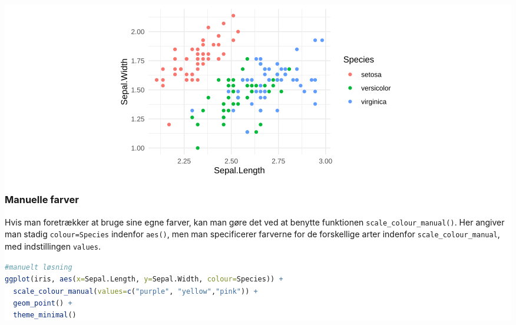 <img src="03-visual2_files/figure-html/unnamed-chunk-14-1.svg" width="480" style="display: block; margin: auto;" />

### Manuelle farver

Hvis man foretrækker at bruge sine egne farver, kan man gøre det ved at benytte funktionen `scale_colour_manual()`. Her angiver man stadig `colour=Species` indenfor `aes()`, men man specificerer farverne for de forskellige arter indenfor `scale_colour_manual`, med indstillingen `values`.


``` r
#manuelt løsning
ggplot(iris, aes(x=Sepal.Length, y=Sepal.Width, colour=Species)) +
  scale_colour_manual(values=c("purple", "yellow","pink")) +
  geom_point() +
  theme_minimal() 
```
